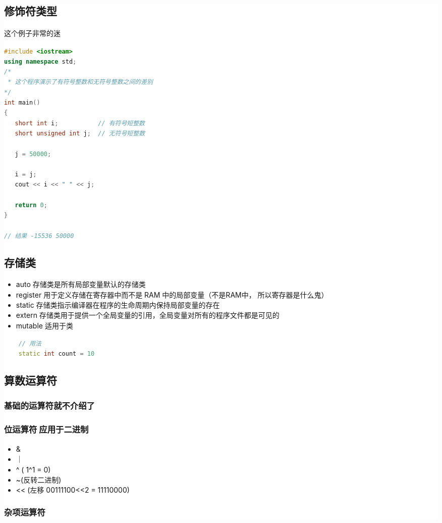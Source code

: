 ## 修饰符类型

这个例子非常的迷

```c++
#include <iostream>
using namespace std;
/*
 * 这个程序演示了有符号整数和无符号整数之间的差别
*/
int main()
{
   short int i;           // 有符号短整数
   short unsigned int j;  // 无符号短整数

   j = 50000;

   i = j;
   cout << i << " " << j;

   return 0;
}

// 结果 -15536 50000
```

## 存储类

* auto 存储类是所有局部变量默认的存储类
* register 用于定义存储在寄存器中而不是 RAM 中的局部变量（不是RAM中， 所以寄存器是什么鬼）
* static 存储类指示编译器在程序的生命周期内保持局部变量的存在
* extern 存储类用于提供一个全局变量的引用，全局变量对所有的程序文件都是可见的
* mutable 适用于类

```c++
    // 用法
    static int count = 10
```

## 算数运算符

### 基础的运算符就不介绍了

### 位运算符 应用于二进制

* &
* ｜
* ^ ( 1^1 = 0)
* ~(反转二进制)
* << (左移 00111100<<2 = 11110000)

### 杂项运算符
